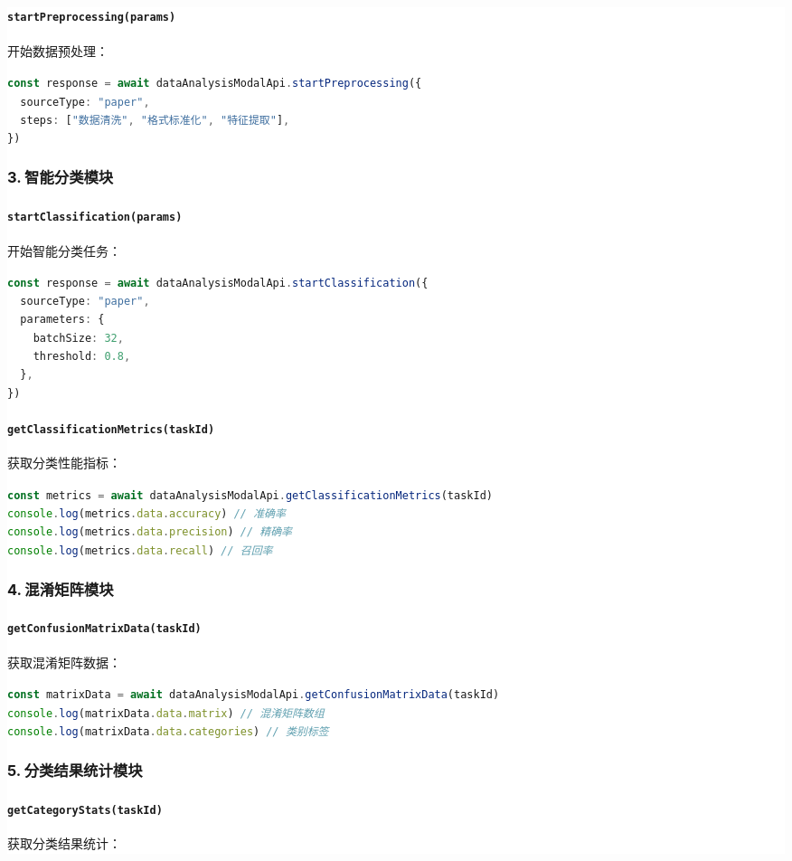 #### `startPreprocessing(params)`

开始数据预处理：

```typescript
const response = await dataAnalysisModalApi.startPreprocessing({
  sourceType: "paper",
  steps: ["数据清洗", "格式标准化", "特征提取"],
})
```

### 3. 智能分类模块

#### `startClassification(params)`

开始智能分类任务：

```typescript
const response = await dataAnalysisModalApi.startClassification({
  sourceType: "paper",
  parameters: {
    batchSize: 32,
    threshold: 0.8,
  },
})
```

#### `getClassificationMetrics(taskId)`

获取分类性能指标：

```typescript
const metrics = await dataAnalysisModalApi.getClassificationMetrics(taskId)
console.log(metrics.data.accuracy) // 准确率
console.log(metrics.data.precision) // 精确率
console.log(metrics.data.recall) // 召回率
```

### 4. 混淆矩阵模块

#### `getConfusionMatrixData(taskId)`

获取混淆矩阵数据：

```typescript
const matrixData = await dataAnalysisModalApi.getConfusionMatrixData(taskId)
console.log(matrixData.data.matrix) // 混淆矩阵数组
console.log(matrixData.data.categories) // 类别标签
```

### 5. 分类结果统计模块

#### `getCategoryStats(taskId)`

获取分类结果统计：
